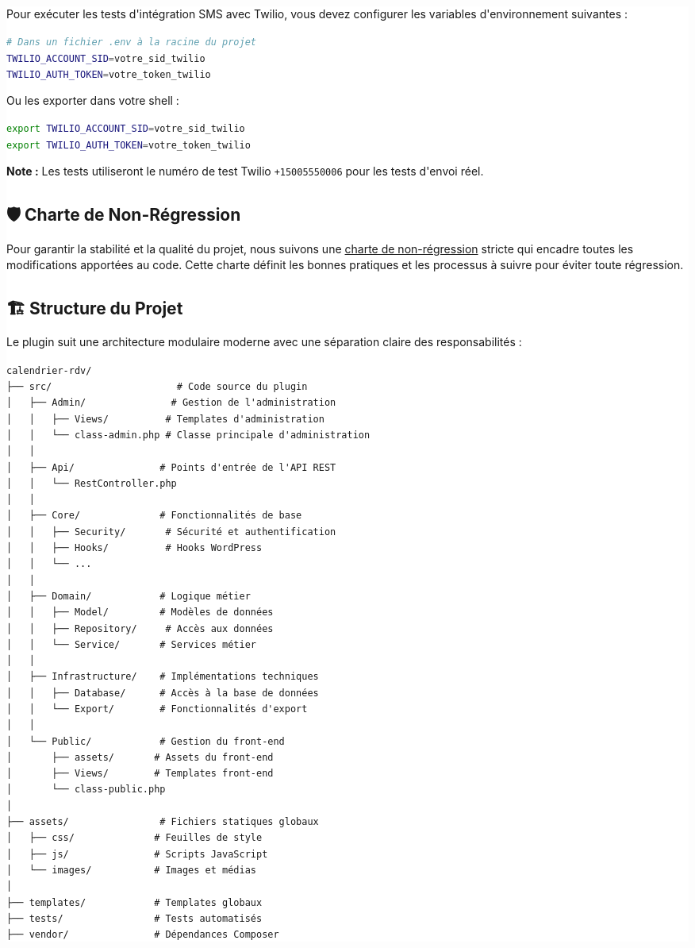 Pour exécuter les tests d'intégration SMS avec Twilio, vous devez configurer les variables d'environnement suivantes :

```bash
# Dans un fichier .env à la racine du projet
TWILIO_ACCOUNT_SID=votre_sid_twilio
TWILIO_AUTH_TOKEN=votre_token_twilio
```

Ou les exporter dans votre shell :

```bash
export TWILIO_ACCOUNT_SID=votre_sid_twilio
export TWILIO_AUTH_TOKEN=votre_token_twilio
```

**Note :** Les tests utiliseront le numéro de test Twilio `+15005550006` pour les tests d'envoi réel.

## 🛡 Charte de Non-Régression

Pour garantir la stabilité et la qualité du projet, nous suivons une [charte de non-régression](docs/NON-REGRESSION.md) stricte qui encadre toutes les modifications apportées au code. Cette charte définit les bonnes pratiques et les processus à suivre pour éviter toute régression.

## 🏗 Structure du Projet

Le plugin suit une architecture modulaire moderne avec une séparation claire des responsabilités :

```
calendrier-rdv/
├── src/                      # Code source du plugin
│   ├── Admin/               # Gestion de l'administration
│   │   ├── Views/          # Templates d'administration
│   │   └── class-admin.php # Classe principale d'administration
│   │
│   ├── Api/               # Points d'entrée de l'API REST
│   │   └── RestController.php
│   │
│   ├── Core/              # Fonctionnalités de base
│   │   ├── Security/       # Sécurité et authentification
│   │   ├── Hooks/          # Hooks WordPress
│   │   └── ...
│   │
│   ├── Domain/            # Logique métier
│   │   ├── Model/         # Modèles de données
│   │   ├── Repository/     # Accès aux données
│   │   └── Service/       # Services métier
│   │
│   ├── Infrastructure/    # Implémentations techniques
│   │   ├── Database/      # Accès à la base de données
│   │   └── Export/        # Fonctionnalités d'export
│   │
│   └── Public/            # Gestion du front-end
│       ├── assets/       # Assets du front-end
│       ├── Views/        # Templates front-end
│       └── class-public.php
│
├── assets/                # Fichiers statiques globaux
│   ├── css/              # Feuilles de style
│   ├── js/               # Scripts JavaScript
│   └── images/           # Images et médias
│
├── templates/            # Templates globaux
├── tests/                # Tests automatisés
├── vendor/               # Dépendances Composer
```